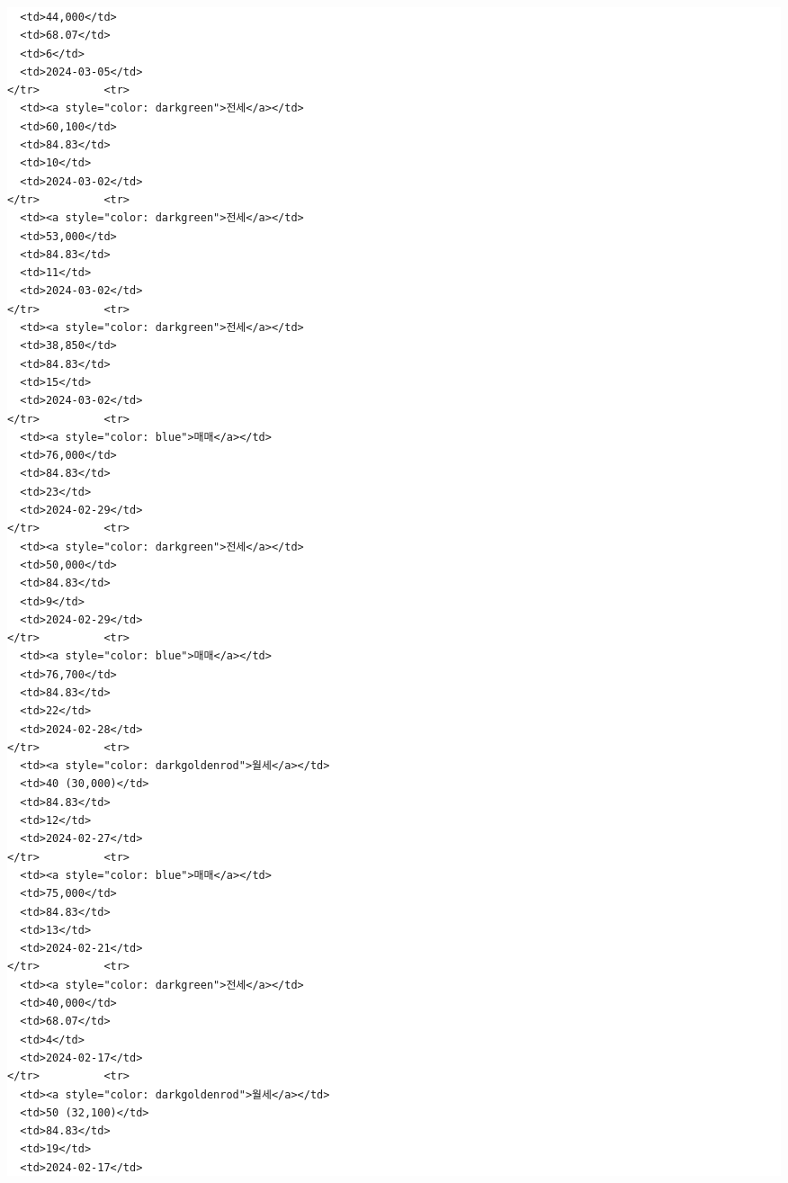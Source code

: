       <td>44,000</td>
      <td>68.07</td>
      <td>6</td>
      <td>2024-03-05</td>
    </tr>          <tr>
      <td><a style="color: darkgreen">전세</a></td>
      <td>60,100</td>
      <td>84.83</td>
      <td>10</td>
      <td>2024-03-02</td>
    </tr>          <tr>
      <td><a style="color: darkgreen">전세</a></td>
      <td>53,000</td>
      <td>84.83</td>
      <td>11</td>
      <td>2024-03-02</td>
    </tr>          <tr>
      <td><a style="color: darkgreen">전세</a></td>
      <td>38,850</td>
      <td>84.83</td>
      <td>15</td>
      <td>2024-03-02</td>
    </tr>          <tr>
      <td><a style="color: blue">매매</a></td>
      <td>76,000</td>
      <td>84.83</td>
      <td>23</td>
      <td>2024-02-29</td>
    </tr>          <tr>
      <td><a style="color: darkgreen">전세</a></td>
      <td>50,000</td>
      <td>84.83</td>
      <td>9</td>
      <td>2024-02-29</td>
    </tr>          <tr>
      <td><a style="color: blue">매매</a></td>
      <td>76,700</td>
      <td>84.83</td>
      <td>22</td>
      <td>2024-02-28</td>
    </tr>          <tr>
      <td><a style="color: darkgoldenrod">월세</a></td>
      <td>40 (30,000)</td>
      <td>84.83</td>
      <td>12</td>
      <td>2024-02-27</td>
    </tr>          <tr>
      <td><a style="color: blue">매매</a></td>
      <td>75,000</td>
      <td>84.83</td>
      <td>13</td>
      <td>2024-02-21</td>
    </tr>          <tr>
      <td><a style="color: darkgreen">전세</a></td>
      <td>40,000</td>
      <td>68.07</td>
      <td>4</td>
      <td>2024-02-17</td>
    </tr>          <tr>
      <td><a style="color: darkgoldenrod">월세</a></td>
      <td>50 (32,100)</td>
      <td>84.83</td>
      <td>19</td>
      <td>2024-02-17</td>